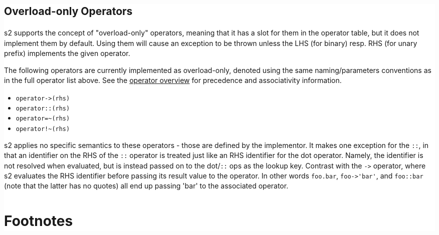 <a id="overload-only-ops"></a>
## Overload-only Operators

s2 supports the concept of "overload-only" operators, meaning that it
has a slot for them in the operator table, but it does not implement
them by default. Using them will cause an exception to be thrown unless
the LHS (for binary) resp. RHS (for unary prefix) implements the given
operator.

The following operators are currently implemented as overload-only,
denoted using the same naming/parameters conventions as in the full
operator list above. See the [operator overview](#operators) for
precedence and associativity information.

-   `operator->(rhs)`
-   `operator::(rhs)`
-   `operator=~(rhs)`
-   `operator!~(rhs)`

s2 applies no specific semantics to these operators - those are defined
by the implementor. It makes one exception for the `::`, in that an
identifier on the RHS of the `::` operator is treated just like an RHS
identifier for the dot operator. Namely, the identifier is not resolved
when evaluated, but is instead passed on to the dot/`::` ops as the lookup
key. Contrast with the `->` operator, where s2 evaluates the RHS
identifier before passing its result value to the operator. In other
words `foo.bar`, `foo->'bar'`, and `foo::bar` (note that the latter
has no quotes) all end up passing 'bar' to the associated operator.



# Footnotes

[^1]: all `{}`, `[]`, and `()` in s2 have, because of how they are
tokenized, have a *virtual EOF* just before the closing character,
and thus explicit end-of-expression tokens are not necessary in any
such contexts (and are errors in some contexts).

[^2]:  It "could" be made to, but making it so is rather more intrusive
than i would like. It affects all of the combo assignment ops as
well and a nice solution for that particular case is not immediately
clear.

[^3]:  C99 has such support, but cwal/s2 are, so far, strictly C89.


[^4]:  Because the result of `(x)` is the value `x` refers to, instead of
the identifier `x`, and assignments cannot work with that.

[^5]: Careful - [eval](keyword-eval.md) and friends consume commas on
    the RHS!


[^6]: There is a minor ambiguity with literal *doubles*: (`foo.1.2.3`)
will be recognized as a series of 5 tokens (`foo . (1.2) . 3`) by the
tokenizer. Such usage is expected to be rare, and one can use
`foo[1][2][3]` or (depending on intent) `foo[1.2][3]` instead.

[^7]: Currently booleans, null, and undefined have no prototype but
    one may eventually be added, if only to add a toString() method for
    consistency with other types.*

